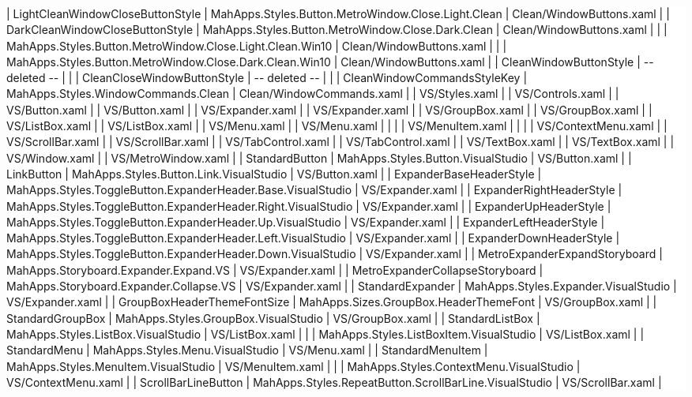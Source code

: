 | LightCleanWindowCloseButtonStyle         | MahApps.Styles.Button.MetroWindow.Close.Light.Clean | Clean/WindowButtons.xaml                 |
| DarkCleanWindowCloseButtonStyle          | MahApps.Styles.Button.MetroWindow.Close.Dark.Clean | Clean/WindowButtons.xaml                 |
|                                          | MahApps.Styles.Button.MetroWindow.Close.Light.Clean.Win10 | Clean/WindowButtons.xaml                 |
|                                          | MahApps.Styles.Button.MetroWindow.Close.Dark.Clean.Win10 | Clean/WindowButtons.xaml                 |
| CleanWindowButtonStyle                   | -- deleted --                            |                                          |
| CleanCloseWindowButtonStyle              | -- deleted --                            |                                          |
| CleanWindowCommandsStyleKey              | MahApps.Styles.WindowCommands.Clean      | Clean/WindowCommands.xaml                |
| VS/Styles.xaml                           |                                          | VS/Controls.xaml                         |
| VS/Button.xaml                           |                                          | VS/Button.xaml                           |
| VS/Expander.xaml                         |                                          | VS/Expander.xaml                         |
| VS/GroupBox.xaml                         |                                          | VS/GroupBox.xaml                         |
| VS/ListBox.xaml                          |                                          | VS/ListBox.xaml                          |
| VS/Menu.xaml                             |                                          | VS/Menu.xaml                             |
|                                          |                                          | VS/MenuItem.xaml                         |
|                                          |                                          | VS/ContextMenu.xaml                      |
| VS/ScrollBar.xaml                        |                                          | VS/ScrollBar.xaml                        |
| VS/TabControl.xaml                       |                                          | VS/TabControl.xaml                       |
| VS/TextBox.xaml                          |                                          | VS/TextBox.xaml                          |
| VS/Window.xaml                           |                                          | VS/MetroWindow.xaml                      |
| StandardButton                           | MahApps.Styles.Button.VisualStudio       | VS/Button.xaml                           |
| LinkButton                               | MahApps.Styles.Button.Link.VisualStudio  | VS/Button.xaml                           |
| ExpanderBaseHeaderStyle                  | MahApps.Styles.ToggleButton.ExpanderHeader.Base.VisualStudio | VS/Expander.xaml                         |
| ExpanderRightHeaderStyle                 | MahApps.Styles.ToggleButton.ExpanderHeader.Right.VisualStudio | VS/Expander.xaml                         |
| ExpanderUpHeaderStyle                    | MahApps.Styles.ToggleButton.ExpanderHeader.Up.VisualStudio | VS/Expander.xaml                         |
| ExpanderLeftHeaderStyle                  | MahApps.Styles.ToggleButton.ExpanderHeader.Left.VisualStudio | VS/Expander.xaml                         |
| ExpanderDownHeaderStyle                  | MahApps.Styles.ToggleButton.ExpanderHeader.Down.VisualStudio | VS/Expander.xaml                         |
| MetroExpanderExpandStoryboard            | MahApps.Storyboard.Expander.Expand.VS    | VS/Expander.xaml                         |
| MetroExpanderCollapseStoryboard          | MahApps.Storyboard.Expander.Collapse.VS  | VS/Expander.xaml                         |
| StandardExpander                         | MahApps.Styles.Expander.VisualStudio     | VS/Expander.xaml                         |
| GroupBoxHeaderThemeFontSize              | MahApps.Sizes.GroupBox.HeaderThemeFont   | VS/GroupBox.xaml                         |
| StandardGroupBox                         | MahApps.Styles.GroupBox.VisualStudio     | VS/GroupBox.xaml                         |
| StandardListBox                          | MahApps.Styles.ListBox.VisualStudio      | VS/ListBox.xaml                          |
|                                          | MahApps.Styles.ListBoxItem.VisualStudio  | VS/ListBox.xaml                          |
| StandardMenu                             | MahApps.Styles.Menu.VisualStudio         | VS/Menu.xaml                             |
| StandardMenuItem                         | MahApps.Styles.MenuItem.VisualStudio     | VS/MenuItem.xaml                         |
|                                          | MahApps.Styles.ContextMenu.VisualStudio  | VS/ContextMenu.xaml                      |
| ScrollBarLineButton                      | MahApps.Styles.RepeatButton.ScrollBarLine.VisualStudio | VS/ScrollBar.xaml                        |